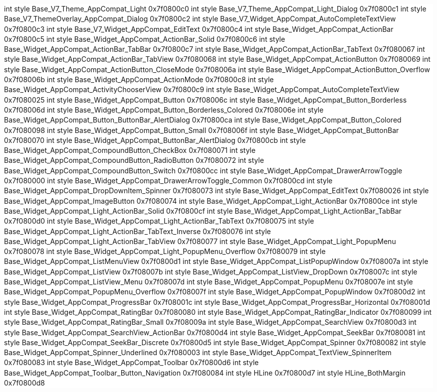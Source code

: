 int style Base_V7_Theme_AppCompat_Light 0x7f0800c0
int style Base_V7_Theme_AppCompat_Light_Dialog 0x7f0800c1
int style Base_V7_ThemeOverlay_AppCompat_Dialog 0x7f0800c2
int style Base_V7_Widget_AppCompat_AutoCompleteTextView 0x7f0800c3
int style Base_V7_Widget_AppCompat_EditText 0x7f0800c4
int style Base_Widget_AppCompat_ActionBar 0x7f0800c5
int style Base_Widget_AppCompat_ActionBar_Solid 0x7f0800c6
int style Base_Widget_AppCompat_ActionBar_TabBar 0x7f0800c7
int style Base_Widget_AppCompat_ActionBar_TabText 0x7f080067
int style Base_Widget_AppCompat_ActionBar_TabView 0x7f080068
int style Base_Widget_AppCompat_ActionButton 0x7f080069
int style Base_Widget_AppCompat_ActionButton_CloseMode 0x7f08006a
int style Base_Widget_AppCompat_ActionButton_Overflow 0x7f08006b
int style Base_Widget_AppCompat_ActionMode 0x7f0800c8
int style Base_Widget_AppCompat_ActivityChooserView 0x7f0800c9
int style Base_Widget_AppCompat_AutoCompleteTextView 0x7f080025
int style Base_Widget_AppCompat_Button 0x7f08006c
int style Base_Widget_AppCompat_Button_Borderless 0x7f08006d
int style Base_Widget_AppCompat_Button_Borderless_Colored 0x7f08006e
int style Base_Widget_AppCompat_Button_ButtonBar_AlertDialog 0x7f0800ca
int style Base_Widget_AppCompat_Button_Colored 0x7f080098
int style Base_Widget_AppCompat_Button_Small 0x7f08006f
int style Base_Widget_AppCompat_ButtonBar 0x7f080070
int style Base_Widget_AppCompat_ButtonBar_AlertDialog 0x7f0800cb
int style Base_Widget_AppCompat_CompoundButton_CheckBox 0x7f080071
int style Base_Widget_AppCompat_CompoundButton_RadioButton 0x7f080072
int style Base_Widget_AppCompat_CompoundButton_Switch 0x7f0800cc
int style Base_Widget_AppCompat_DrawerArrowToggle 0x7f080000
int style Base_Widget_AppCompat_DrawerArrowToggle_Common 0x7f0800cd
int style Base_Widget_AppCompat_DropDownItem_Spinner 0x7f080073
int style Base_Widget_AppCompat_EditText 0x7f080026
int style Base_Widget_AppCompat_ImageButton 0x7f080074
int style Base_Widget_AppCompat_Light_ActionBar 0x7f0800ce
int style Base_Widget_AppCompat_Light_ActionBar_Solid 0x7f0800cf
int style Base_Widget_AppCompat_Light_ActionBar_TabBar 0x7f0800d0
int style Base_Widget_AppCompat_Light_ActionBar_TabText 0x7f080075
int style Base_Widget_AppCompat_Light_ActionBar_TabText_Inverse 0x7f080076
int style Base_Widget_AppCompat_Light_ActionBar_TabView 0x7f080077
int style Base_Widget_AppCompat_Light_PopupMenu 0x7f080078
int style Base_Widget_AppCompat_Light_PopupMenu_Overflow 0x7f080079
int style Base_Widget_AppCompat_ListMenuView 0x7f0800d1
int style Base_Widget_AppCompat_ListPopupWindow 0x7f08007a
int style Base_Widget_AppCompat_ListView 0x7f08007b
int style Base_Widget_AppCompat_ListView_DropDown 0x7f08007c
int style Base_Widget_AppCompat_ListView_Menu 0x7f08007d
int style Base_Widget_AppCompat_PopupMenu 0x7f08007e
int style Base_Widget_AppCompat_PopupMenu_Overflow 0x7f08007f
int style Base_Widget_AppCompat_PopupWindow 0x7f0800d2
int style Base_Widget_AppCompat_ProgressBar 0x7f08001c
int style Base_Widget_AppCompat_ProgressBar_Horizontal 0x7f08001d
int style Base_Widget_AppCompat_RatingBar 0x7f080080
int style Base_Widget_AppCompat_RatingBar_Indicator 0x7f080099
int style Base_Widget_AppCompat_RatingBar_Small 0x7f08009a
int style Base_Widget_AppCompat_SearchView 0x7f0800d3
int style Base_Widget_AppCompat_SearchView_ActionBar 0x7f0800d4
int style Base_Widget_AppCompat_SeekBar 0x7f080081
int style Base_Widget_AppCompat_SeekBar_Discrete 0x7f0800d5
int style Base_Widget_AppCompat_Spinner 0x7f080082
int style Base_Widget_AppCompat_Spinner_Underlined 0x7f080003
int style Base_Widget_AppCompat_TextView_SpinnerItem 0x7f080083
int style Base_Widget_AppCompat_Toolbar 0x7f0800d6
int style Base_Widget_AppCompat_Toolbar_Button_Navigation 0x7f080084
int style HLine 0x7f0800d7
int style HLine_BothMargin 0x7f0800d8